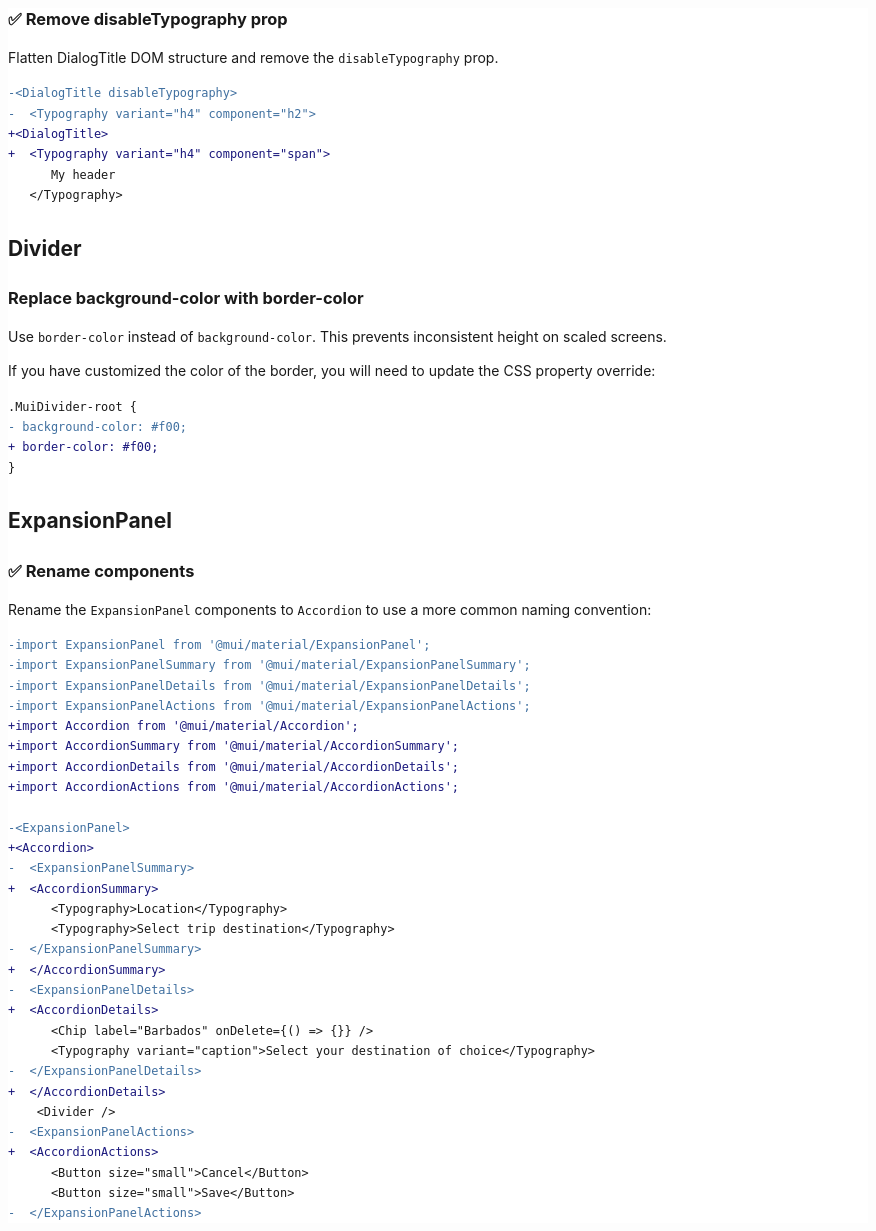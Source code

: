 ### ✅ Remove disableTypography prop

Flatten DialogTitle DOM structure and remove the `disableTypography` prop.

```diff
-<DialogTitle disableTypography>
-  <Typography variant="h4" component="h2">
+<DialogTitle>
+  <Typography variant="h4" component="span">
      My header
   </Typography>
```

## Divider

### Replace background-color with border-color

Use `border-color` instead of `background-color`.
This prevents inconsistent height on scaled screens.

If you have customized the color of the border, you will need to update the CSS property override:

```diff
.MuiDivider-root {
- background-color: #f00;
+ border-color: #f00;
}
```

## ExpansionPanel

### ✅ Rename components

Rename the `ExpansionPanel` components to `Accordion` to use a more common naming convention:

```diff
-import ExpansionPanel from '@mui/material/ExpansionPanel';
-import ExpansionPanelSummary from '@mui/material/ExpansionPanelSummary';
-import ExpansionPanelDetails from '@mui/material/ExpansionPanelDetails';
-import ExpansionPanelActions from '@mui/material/ExpansionPanelActions';
+import Accordion from '@mui/material/Accordion';
+import AccordionSummary from '@mui/material/AccordionSummary';
+import AccordionDetails from '@mui/material/AccordionDetails';
+import AccordionActions from '@mui/material/AccordionActions';

-<ExpansionPanel>
+<Accordion>
-  <ExpansionPanelSummary>
+  <AccordionSummary>
      <Typography>Location</Typography>
      <Typography>Select trip destination</Typography>
-  </ExpansionPanelSummary>
+  </AccordionSummary>
-  <ExpansionPanelDetails>
+  <AccordionDetails>
      <Chip label="Barbados" onDelete={() => {}} />
      <Typography variant="caption">Select your destination of choice</Typography>
-  </ExpansionPanelDetails>
+  </AccordionDetails>
    <Divider />
-  <ExpansionPanelActions>
+  <AccordionActions>
      <Button size="small">Cancel</Button>
      <Button size="small">Save</Button>
-  </ExpansionPanelActions>
```